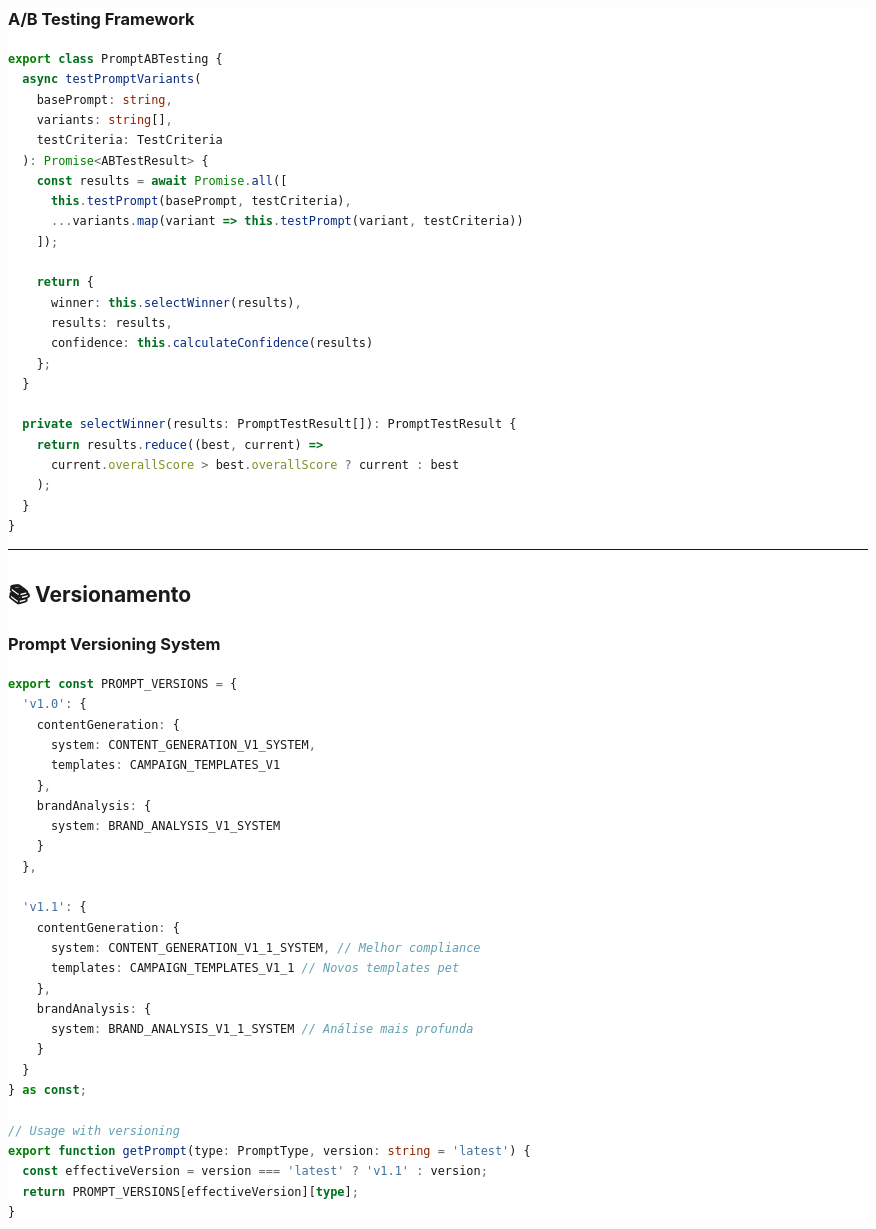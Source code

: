 ### A/B Testing Framework

```typescript
export class PromptABTesting {
  async testPromptVariants(
    basePrompt: string,
    variants: string[],
    testCriteria: TestCriteria
  ): Promise<ABTestResult> {
    const results = await Promise.all([
      this.testPrompt(basePrompt, testCriteria),
      ...variants.map(variant => this.testPrompt(variant, testCriteria))
    ]);
    
    return {
      winner: this.selectWinner(results),
      results: results,
      confidence: this.calculateConfidence(results)
    };
  }
  
  private selectWinner(results: PromptTestResult[]): PromptTestResult {
    return results.reduce((best, current) => 
      current.overallScore > best.overallScore ? current : best
    );
  }
}
```

---

## 📚 Versionamento

### Prompt Versioning System

```typescript
export const PROMPT_VERSIONS = {
  'v1.0': {
    contentGeneration: {
      system: CONTENT_GENERATION_V1_SYSTEM,
      templates: CAMPAIGN_TEMPLATES_V1
    },
    brandAnalysis: {
      system: BRAND_ANALYSIS_V1_SYSTEM
    }
  },
  
  'v1.1': {
    contentGeneration: {
      system: CONTENT_GENERATION_V1_1_SYSTEM, // Melhor compliance
      templates: CAMPAIGN_TEMPLATES_V1_1 // Novos templates pet
    },
    brandAnalysis: {
      system: BRAND_ANALYSIS_V1_1_SYSTEM // Análise mais profunda
    }
  }
} as const;

// Usage with versioning
export function getPrompt(type: PromptType, version: string = 'latest') {
  const effectiveVersion = version === 'latest' ? 'v1.1' : version;
  return PROMPT_VERSIONS[effectiveVersion][type];
}
```
